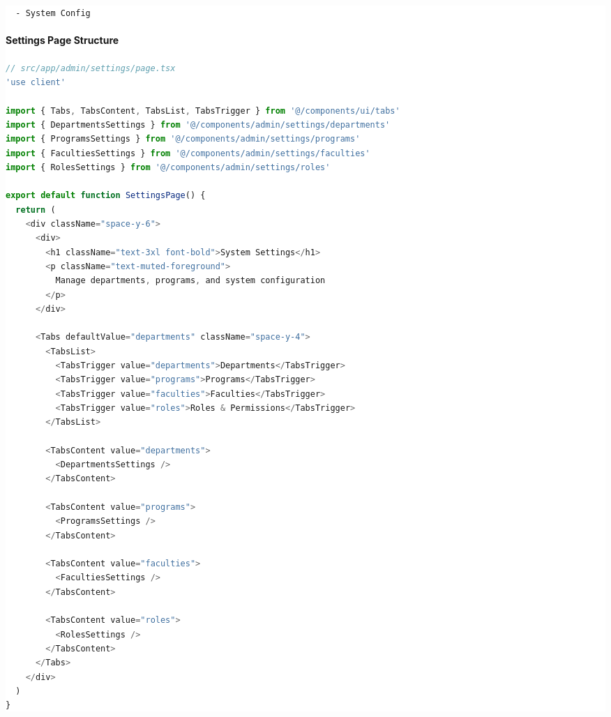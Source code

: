 ```
  - System Config
```

#### Settings Page Structure
```typescript
// src/app/admin/settings/page.tsx
'use client'

import { Tabs, TabsContent, TabsList, TabsTrigger } from '@/components/ui/tabs'
import { DepartmentsSettings } from '@/components/admin/settings/departments'
import { ProgramsSettings } from '@/components/admin/settings/programs'
import { FacultiesSettings } from '@/components/admin/settings/faculties'
import { RolesSettings } from '@/components/admin/settings/roles'

export default function SettingsPage() {
  return (
    <div className="space-y-6">
      <div>
        <h1 className="text-3xl font-bold">System Settings</h1>
        <p className="text-muted-foreground">
          Manage departments, programs, and system configuration
        </p>
      </div>
      
      <Tabs defaultValue="departments" className="space-y-4">
        <TabsList>
          <TabsTrigger value="departments">Departments</TabsTrigger>
          <TabsTrigger value="programs">Programs</TabsTrigger>
          <TabsTrigger value="faculties">Faculties</TabsTrigger>
          <TabsTrigger value="roles">Roles & Permissions</TabsTrigger>
        </TabsList>
        
        <TabsContent value="departments">
          <DepartmentsSettings />
        </TabsContent>
        
        <TabsContent value="programs">
          <ProgramsSettings />
        </TabsContent>
        
        <TabsContent value="faculties">
          <FacultiesSettings />
        </TabsContent>
        
        <TabsContent value="roles">
          <RolesSettings />
        </TabsContent>
      </Tabs>
    </div>
  )
}
```
